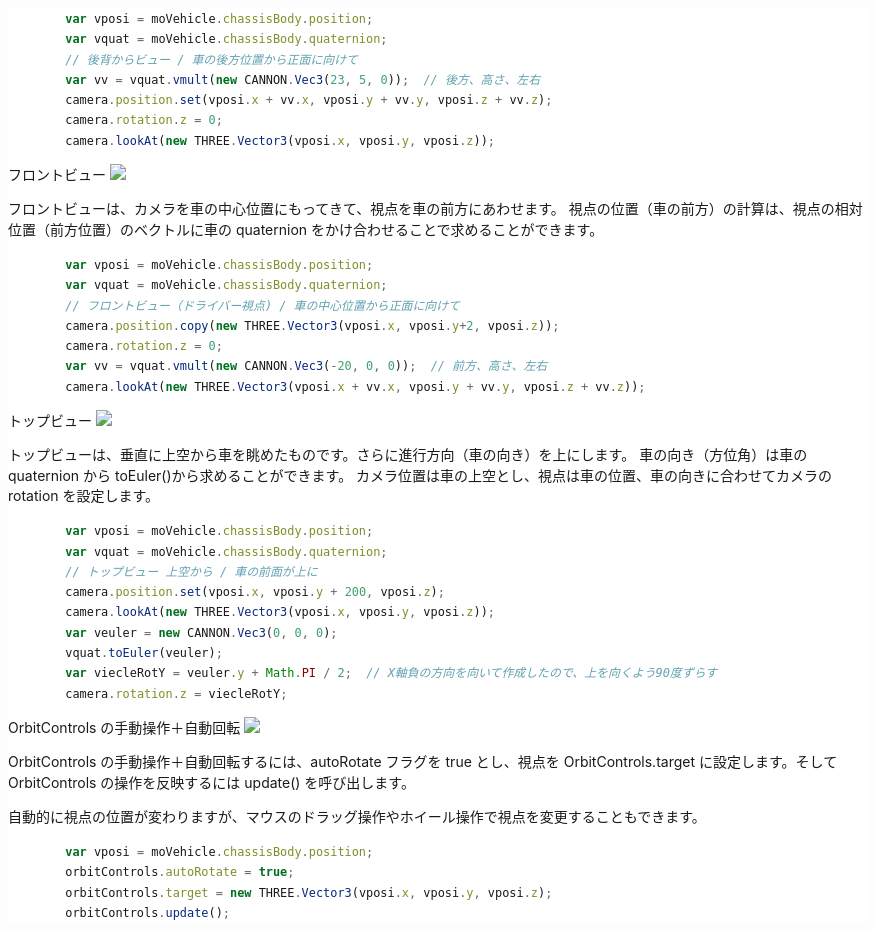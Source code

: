 ```js
        var vposi = moVehicle.chassisBody.position;
        var vquat = moVehicle.chassisBody.quaternion;
        // 後背からビュー / 車の後方位置から正面に向けて
        var vv = vquat.vmult(new CANNON.Vec3(23, 5, 0));  // 後方、高さ、左右
        camera.position.set(vposi.x + vv.x, vposi.y + vv.y, vposi.z + vv.z);
        camera.rotation.z = 0;
        camera.lookAt(new THREE.Vector3(vposi.x, vposi.y, vposi.z));
```

フロントビュー
![](https://storage.googleapis.com/zenn-user-upload/b627b9f8cb3d-20241025.jpg)

フロントビューは、カメラを車の中心位置にもってきて、視点を車の前方にあわせます。
視点の位置（車の前方）の計算は、視点の相対位置（前方位置）のベクトルに車の quaternion をかけ合わせることで求めることができます。

```js
        var vposi = moVehicle.chassisBody.position;
        var vquat = moVehicle.chassisBody.quaternion;
        // フロントビュー（ドライバー視点) / 車の中心位置から正面に向けて
        camera.position.copy(new THREE.Vector3(vposi.x, vposi.y+2, vposi.z));
        camera.rotation.z = 0;
        var vv = vquat.vmult(new CANNON.Vec3(-20, 0, 0));  // 前方、高さ、左右
        camera.lookAt(new THREE.Vector3(vposi.x + vv.x, vposi.y + vv.y, vposi.z + vv.z));
```

トップビュー
![](https://storage.googleapis.com/zenn-user-upload/0365bf36b662-20241025.jpg)

トップビューは、垂直に上空から車を眺めたものです。さらに進行方向（車の向き）を上にします。
車の向き（方位角）は車の quaternion から toEuler()から求めることができます。
カメラ位置は車の上空とし、視点は車の位置、車の向きに合わせてカメラの rotation を設定します。

```js
        var vposi = moVehicle.chassisBody.position;
        var vquat = moVehicle.chassisBody.quaternion;
        // トップビュー 上空から / 車の前面が上に
        camera.position.set(vposi.x, vposi.y + 200, vposi.z);
        camera.lookAt(new THREE.Vector3(vposi.x, vposi.y, vposi.z));
        var veuler = new CANNON.Vec3(0, 0, 0);
        vquat.toEuler(veuler);
        var viecleRotY = veuler.y + Math.PI / 2;  // X軸負の方向を向いて作成したので、上を向くよう90度ずらす
        camera.rotation.z = viecleRotY;
```

OrbitControls の手動操作＋自動回転
![](https://storage.googleapis.com/zenn-user-upload/9a0b6a2d29a2-20241025.jpg)

OrbitControls の手動操作＋自動回転するには、autoRotate フラグを true とし、視点を OrbitControls.target に設定します。そして OrbitControls の操作を反映するには update() を呼び出します。

自動的に視点の位置が変わりますが、マウスのドラッグ操作やホイール操作で視点を変更することもできます。

```js
        var vposi = moVehicle.chassisBody.position;
        orbitControls.autoRotate = true;
        orbitControls.target = new THREE.Vector3(vposi.x, vposi.y, vposi.z);
        orbitControls.update();
```

